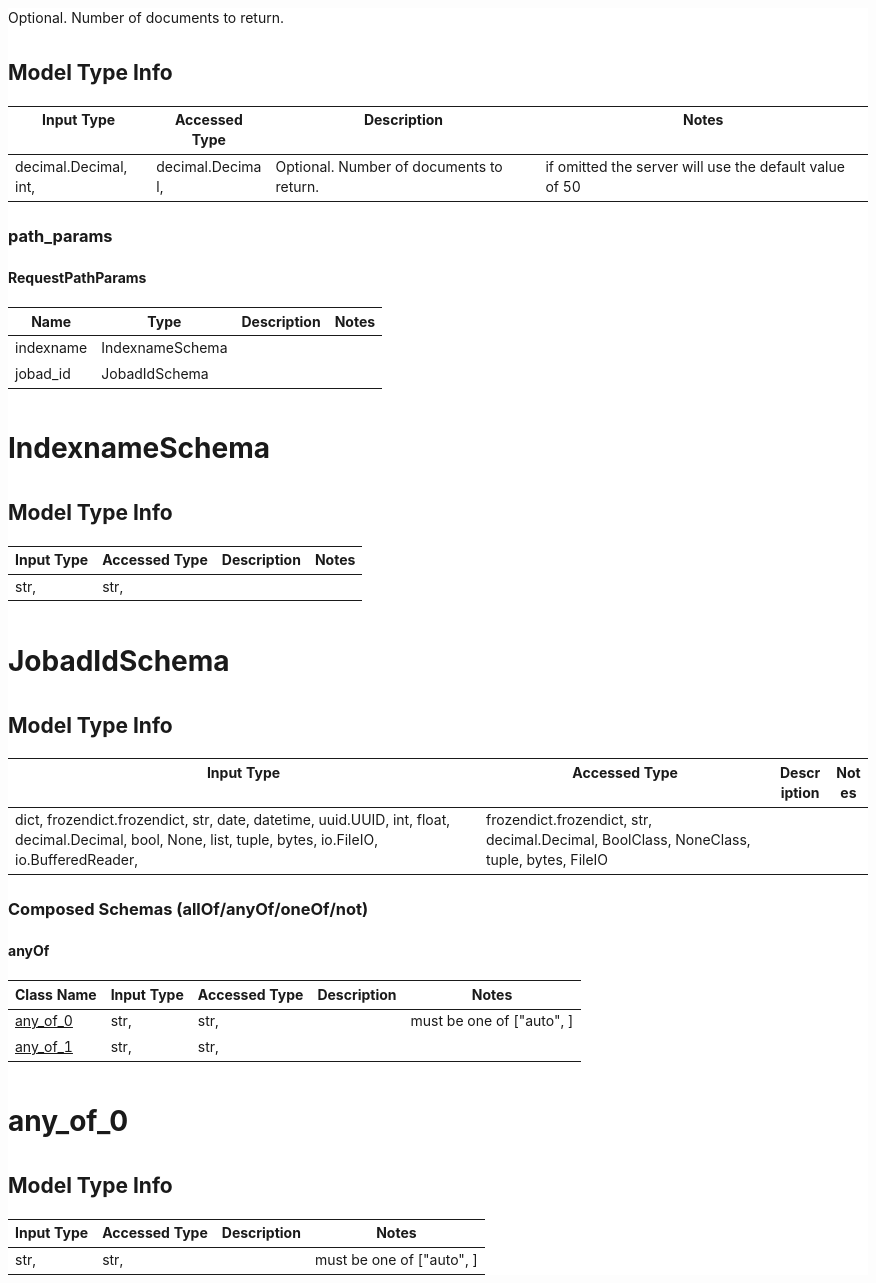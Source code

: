 Optional. Number of documents to return.

## Model Type Info
Input Type | Accessed Type | Description | Notes
------------ | ------------- | ------------- | -------------
decimal.Decimal, int,  | decimal.Decimal,  | Optional. Number of documents to return. | if omitted the server will use the default value of 50

### path_params
#### RequestPathParams

Name | Type | Description  | Notes
------------- | ------------- | ------------- | -------------
indexname | IndexnameSchema | | 
jobad_id | JobadIdSchema | | 

# IndexnameSchema

## Model Type Info
Input Type | Accessed Type | Description | Notes
------------ | ------------- | ------------- | -------------
str,  | str,  |  | 

# JobadIdSchema

## Model Type Info
Input Type | Accessed Type | Description | Notes
------------ | ------------- | ------------- | -------------
dict, frozendict.frozendict, str, date, datetime, uuid.UUID, int, float, decimal.Decimal, bool, None, list, tuple, bytes, io.FileIO, io.BufferedReader,  | frozendict.frozendict, str, decimal.Decimal, BoolClass, NoneClass, tuple, bytes, FileIO |  | 

### Composed Schemas (allOf/anyOf/oneOf/not)
#### anyOf
Class Name | Input Type | Accessed Type | Description | Notes
------------- | ------------- | ------------- | ------------- | -------------
[any_of_0](#any_of_0) | str,  | str,  |  | must be one of ["auto", ] 
[any_of_1](#any_of_1) | str,  | str,  |  | 

# any_of_0

## Model Type Info
Input Type | Accessed Type | Description | Notes
------------ | ------------- | ------------- | -------------
str,  | str,  |  | must be one of ["auto", ] 
